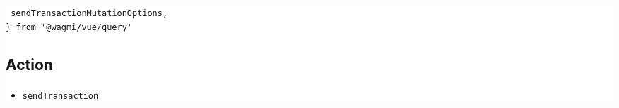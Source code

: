 ```
 sendTransactionMutationOptions,
} from '@wagmi/vue/query'
```

## Action ​
  * `sendTransaction`


